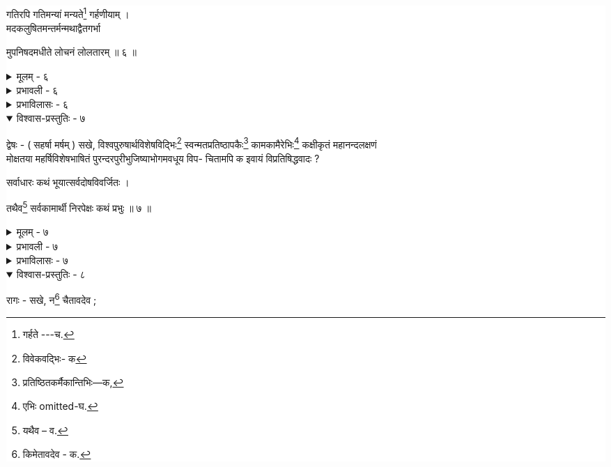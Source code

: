 [^21]:
     पुमर्थान् भ्रूपताका यथार्थान् क


गतिरपि गतिमन्यां मन्यते[^22] गर्हणीयाम् ।  
मदकलुषितमन्तर्मन्मथाद्वैतगर्भा 

[^22]:
     गर्हते ---च.


मुपनिषदमधीते लोचनं लोलतारम् ॥ ६ ॥
</details>

<details><summary>मूलम् - ६</summary></details>


<details><summary>प्रभावली - ६</summary></details>


<details><summary>प्रभाविलासः - ६</summary></details>

<details open><summary>विश्वास-प्रस्तुतिः - ७</summary>

द्वेषः - ( सहर्षा मर्षम् ) सखे, विश्वपुरुषार्थविशेषविद्भिः[^23] स्वन्मतप्रतिष्ठापकैः[^24] कामकामैरेभिः[^25] कक्षीकृतं महानन्दलक्षणं  
मोक्षतया महर्षिविशेषभाषितं पुरन्दरपुरीभुजिष्याभोगमवधूय विप- चितामपि क इवायं विप्रतिषिद्धवादः ? 

[^23]:
     विवेकवद्भिः- क


[^24]:
     प्रतिष्ठितकर्मैकान्तिभिः—क,


[^25]:
     एभिः omitted-घ.


सर्वाधारः कथं भूयात्सर्वदोषविवर्जितः । 

तथैव[^26] सर्वकामार्थी निरपेक्षः कथं प्रभुः ॥ ७ ॥

[^26]:
     यथैव – व.  

</details>

<details><summary>मूलम् - ७</summary></details>


<details><summary>प्रभावली - ७</summary></details>


<details><summary>प्रभाविलासः - ७</summary></details>

<details open><summary>विश्वास-प्रस्तुतिः - ८</summary>

रागः - सखे, न[^27] चैतावदेव ; 

[^27]:
     किमेतावदेव - क. 



[^39]: मान्मथ ----घ, छ